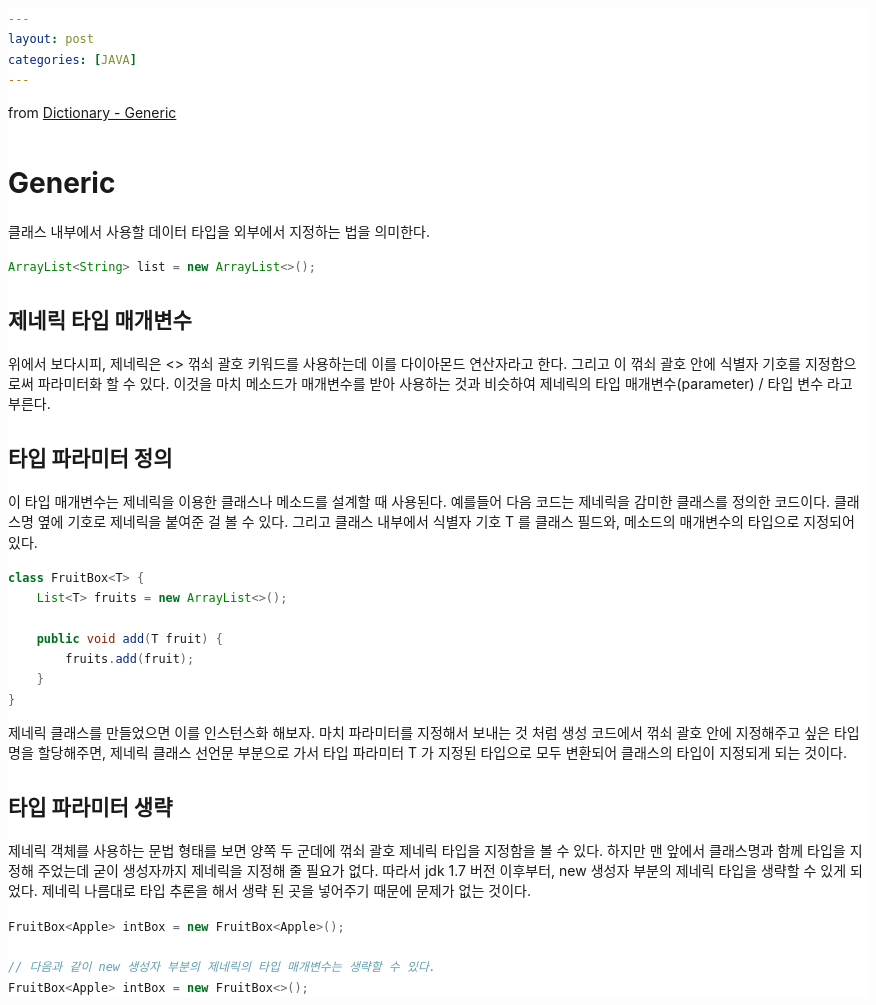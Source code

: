 ```yaml
---
layout: post
categories: [JAVA]
---
```


from [Dictionary - Generic](https://github.com/newkayak12/Dictionary/blob/master/java/17.Generic.md)

# Generic
클래스 내부에서 사용할 데이터 타입을 외부에서 지정하는 법을 의미한다.
```java
ArrayList<String> list = new ArrayList<>();
```

## 제네릭 타입 매개변수
위에서 보다시피, 제네릭은 <> 꺾쇠 괄호 키워드를 사용하는데 이를 다이아몬드 연산자라고 한다. 
그리고 이 꺾쇠 괄호 안에 식별자 기호를 지정함으로써 파라미터화 할 수 있다. 
이것을 마치 메소드가 매개변수를 받아 사용하는 것과 비슷하여 제네릭의 타입 매개변수(parameter) / 타입 변수 라고 부른다.


## 타입 파라미터 정의
이 타입 매개변수는 제네릭을 이용한 클래스나 메소드를 설계할 때 사용된다.
예를들어 다음 코드는 제네릭을 감미한 클래스를 정의한 코드이다. 클래스명 옆에 <T> 기호로 제네릭을 붙여준 걸 볼 수 있다.
그리고 클래스 내부에서 식별자 기호 T 를 클래스 필드와, 메소드의 매개변수의 타입으로 지정되어 있다.

```java
class FruitBox<T> {
    List<T> fruits = new ArrayList<>();

    public void add(T fruit) {
        fruits.add(fruit);
    }
}
```

제네릭 클래스를 만들었으면 이를 인스턴스화 해보자. 마치 파라미터를 지정해서 보내는 것 처럼 생성 코드에서 꺾쇠 괄호 안에 지정해주고 싶은 타입명을 할당해주면,
제네릭 클래스 선언문 부분으로 가서 타입 파라미터 T 가 지정된 타입으로 모두 변환되어 클래스의 타입이 지정되게 되는 것이다.

## 타입 파라미터 생략
제네릭 객체를 사용하는 문법 형태를 보면 양쪽 두 군데에 꺾쇠 괄호 제네릭 타입을 지정함을 볼 수 있다. 하지만 맨 앞에서 클래스명과 함께 타입을 지정해 주었는데 굳이 생성자까지 제네릭을 지정해 줄 필요가 없다.
따라서 jdk 1.7 버전 이후부터,  new 생성자 부분의 제네릭 타입을 생략할 수 있게 되었다. 제네릭 나름대로 타입 추론을 해서 생략 된 곳을 넣어주기 때문에 문제가 없는 것이다.

```java
FruitBox<Apple> intBox = new FruitBox<Apple>();

// 다음과 같이 new 생성자 부분의 제네릭의 타입 매개변수는 생략할 수 있다.
FruitBox<Apple> intBox = new FruitBox<>();
```
